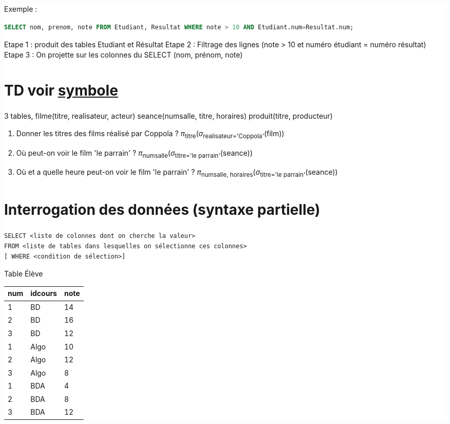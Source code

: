 Exemple : 
```sql
SELECT nom, prenom, note FROM Etudiant, Resultat WHERE note > 10 AND Etudiant.num=Resultat.num;
```

Etape 1 : produit des tables Etudiant et Résultat
Etape 2 : Filtrage des lignes (note > 10 et numéro étudiant = numéro résultat)
Etape 3 : On projette sur les colonnes du SELECT (nom, prénom, note)

# TD voir <a href="#symbole">symbole</a> 

3 tables,
	filme(titre, realisateur, acteur)
	seance(numsalle, titre, horaires)
	produit(titre, producteur)



1) Donner les titres des films réalisé par Coppola ?
		$\pi$<sub>titre</sub>($\sigma$<sub>realisateur='Coppola'</sub>(film))
	
2) Où peut-on voir le film 'le parrain' ?
		$\pi$<sub>numsalle</sub>($\sigma$<sub>titre='le parrain'</sub>(seance))

3) Où et a quelle heure peut-on voir le film 'le parrain' ?
		$\pi$<sub>numsalle, horaires</sub>($\sigma$<sub>titre='le parrain'</sub>(seance))
		

# Interrogation des données (syntaxe partielle)

```
SELECT <liste de colonnes dont on cherche la valeur>
FROM <liste de tables dans lesquelles on sélectionne ces colonnes>
[ WHERE <condition de sélection>]
```

Table Élève

| num | idcours | note |
| --- | ------- | ---- |
| 1   | BD      | 14   |
| 2   | BD      | 16   |
| 3   | BD      | 12   |
| 1   | Algo    | 10   |
| 2   | Algo    | 12   |
| 3   | Algo    | 8    |
| 1   | BDA     | 4    |
| 2   | BDA     | 8    |
| 3   | BDA     | 12   |

